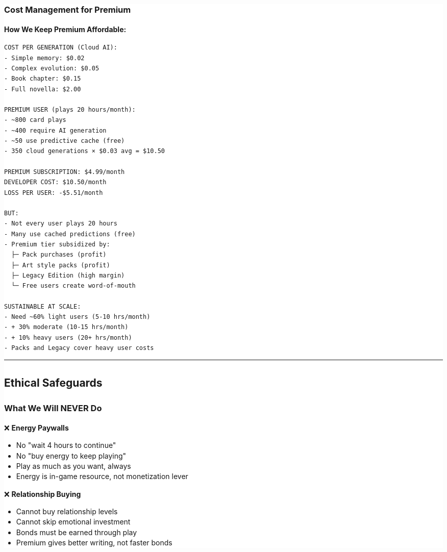 
### Cost Management for Premium

**How We Keep Premium Affordable:**

```
COST PER GENERATION (Cloud AI):
- Simple memory: $0.02
- Complex evolution: $0.05
- Book chapter: $0.15
- Full novella: $2.00

PREMIUM USER (plays 20 hours/month):
- ~800 card plays
- ~400 require AI generation
- ~50 use predictive cache (free)
- 350 cloud generations × $0.03 avg = $10.50

PREMIUM SUBSCRIPTION: $4.99/month
DEVELOPER COST: $10.50/month
LOSS PER USER: -$5.51/month

BUT:
- Not every user plays 20 hours
- Many use cached predictions (free)
- Premium tier subsidized by:
  ├─ Pack purchases (profit)
  ├─ Art style packs (profit)
  ├─ Legacy Edition (high margin)
  └─ Free users create word-of-mouth

SUSTAINABLE AT SCALE:
- Need ~60% light users (5-10 hrs/month)
- + 30% moderate (10-15 hrs/month)
- + 10% heavy users (20+ hrs/month)
- Packs and Legacy cover heavy user costs
```

---

## Ethical Safeguards

### What We Will NEVER Do

❌ **Energy Paywalls**
- No "wait 4 hours to continue"
- No "buy energy to keep playing"
- Play as much as you want, always
- Energy is in-game resource, not monetization lever

❌ **Relationship Buying**
- Cannot buy relationship levels
- Cannot skip emotional investment
- Bonds must be earned through play
- Premium gives better writing, not faster bonds
